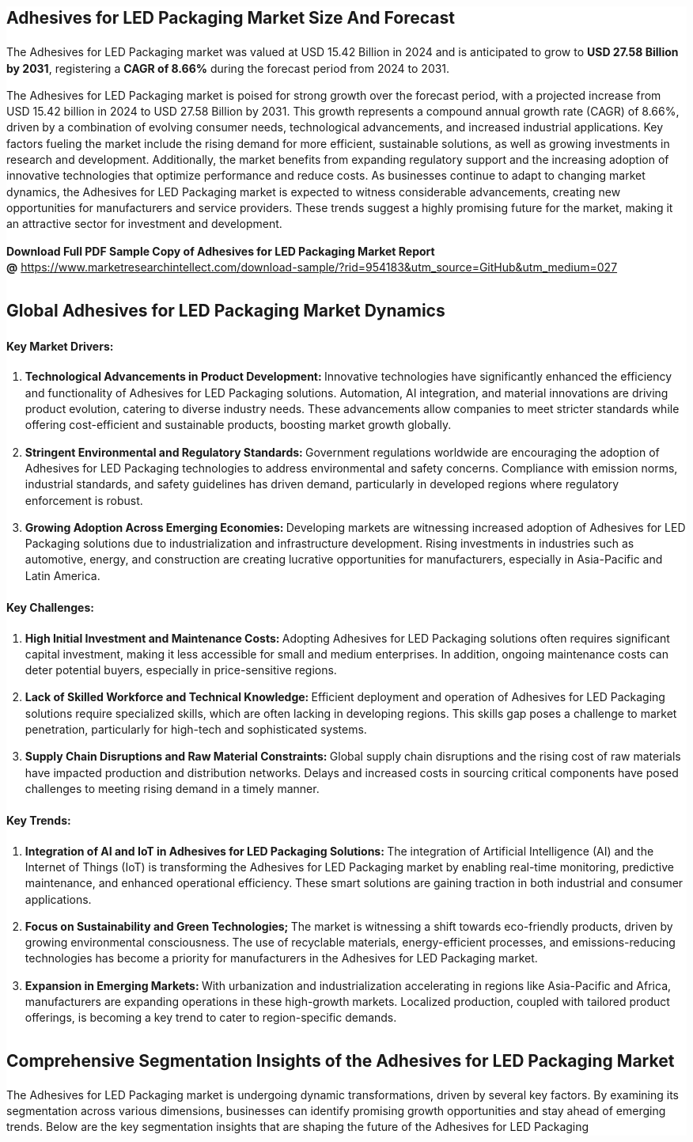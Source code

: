 <h2>Adhesives for LED Packaging Market Size And Forecast</h2><p>The Adhesives for LED Packaging market was valued at USD 15.42 Billion in 2024 and is anticipated to grow to <strong>USD 27.58 Billion by 2031</strong>, registering a <strong>CAGR of 8.66%</strong> during the forecast period from 2024 to 2031.</p><p>The Adhesives for LED Packaging market is poised for strong growth over the forecast period, with a projected increase from USD 15.42 billion in 2024 to USD 27.58 Billion by 2031. This growth represents a compound annual growth rate (CAGR) of 8.66%, driven by a combination of evolving consumer needs, technological advancements, and increased industrial applications. Key factors fueling the market include the rising demand for more efficient, sustainable solutions, as well as growing investments in research and development. Additionally, the market benefits from expanding regulatory support and the increasing adoption of innovative technologies that optimize performance and reduce costs. As businesses continue to adapt to changing market dynamics, the Adhesives for LED Packaging market is expected to witness considerable advancements, creating new opportunities for manufacturers and service providers. These trends suggest a highly promising future for the market, making it an attractive sector for investment and development.</p><p><strong>Download Full PDF Sample Copy of Adhesives for LED Packaging Market Report @</strong>&nbsp;<a href="https://www.marketresearchintellect.com/download-sample/?rid=954183&amp;utm_source=GitHub&amp;utm_medium=027">https://www.marketresearchintellect.com/download-sample/?rid=954183&amp;utm_source=GitHub&amp;utm_medium=027</a></p><h2>Global Adhesives for LED Packaging Market Dynamics</h2><h4><strong>Key Market Drivers:</strong></h4><ol><li><p><strong>Technological Advancements in Product Development:&nbsp;</strong>Innovative technologies have significantly enhanced the efficiency and functionality of Adhesives for LED Packaging solutions. Automation, AI integration, and material innovations are driving product evolution, catering to diverse industry needs. These advancements allow companies to meet stricter standards while offering cost-efficient and sustainable products, boosting market growth globally.</p></li><li><p><strong>Stringent Environmental and Regulatory Standards:&nbsp;</strong>Government regulations worldwide are encouraging the adoption of Adhesives for LED Packaging technologies to address environmental and safety concerns. Compliance with emission norms, industrial standards, and safety guidelines has driven demand, particularly in developed regions where regulatory enforcement is robust.</p></li><li><p><strong>Growing Adoption Across Emerging Economies:&nbsp;</strong>Developing markets are witnessing increased adoption of Adhesives for LED Packaging solutions due to industrialization and infrastructure development. Rising investments in industries such as automotive, energy, and construction are creating lucrative opportunities for manufacturers, especially in Asia-Pacific and Latin America.</p></li></ol><h4><strong>Key Challenges:</strong></h4><ol><li><p><strong>High Initial Investment and Maintenance Costs:&nbsp;</strong>Adopting Adhesives for LED Packaging solutions often requires significant capital investment, making it less accessible for small and medium enterprises. In addition, ongoing maintenance costs can deter potential buyers, especially in price-sensitive regions.</p></li><li><p><strong>Lack of Skilled Workforce and Technical Knowledge:&nbsp;</strong>Efficient deployment and operation of Adhesives for LED Packaging solutions require specialized skills, which are often lacking in developing regions. This skills gap poses a challenge to market penetration, particularly for high-tech and sophisticated systems.</p></li><li><p><strong>Supply Chain Disruptions and Raw Material Constraints:&nbsp;</strong>Global supply chain disruptions and the rising cost of raw materials have impacted production and distribution networks. Delays and increased costs in sourcing critical components have posed challenges to meeting rising demand in a timely manner.</p></li></ol><h4><strong>Key Trends:</strong></h4><ol><li><p><strong>Integration of AI and IoT in Adhesives for LED Packaging Solutions:&nbsp;</strong>The integration of Artificial Intelligence (AI) and the Internet of Things (IoT) is transforming the Adhesives for LED Packaging market by enabling real-time monitoring, predictive maintenance, and enhanced operational efficiency. These smart solutions are gaining traction in both industrial and consumer applications.</p></li><li><p><strong>Focus on Sustainability and Green Technologies;&nbsp;</strong>The market is witnessing a shift towards eco-friendly products, driven by growing environmental consciousness. The use of recyclable materials, energy-efficient processes, and emissions-reducing technologies has become a priority for manufacturers in the Adhesives for LED Packaging market.</p></li><li><p><strong>Expansion in Emerging Markets:&nbsp;</strong>With urbanization and industrialization accelerating in regions like Asia-Pacific and Africa, manufacturers are expanding operations in these high-growth markets. Localized production, coupled with tailored product offerings, is becoming a key trend to cater to region-specific demands.</p></li></ol><div class="article-main__content" data-test-id="publishing-text-block"><h2>Comprehensive Segmentation Insights of the Adhesives for LED Packaging Market</h2><p>The Adhesives for LED Packaging market is undergoing dynamic transformations, driven by several key factors. By examining its segmentation across various dimensions, businesses can identify promising growth opportunities and stay ahead of emerging trends. Below are the key segmentation insights that are shaping the future of the Adhesives for LED Packaging